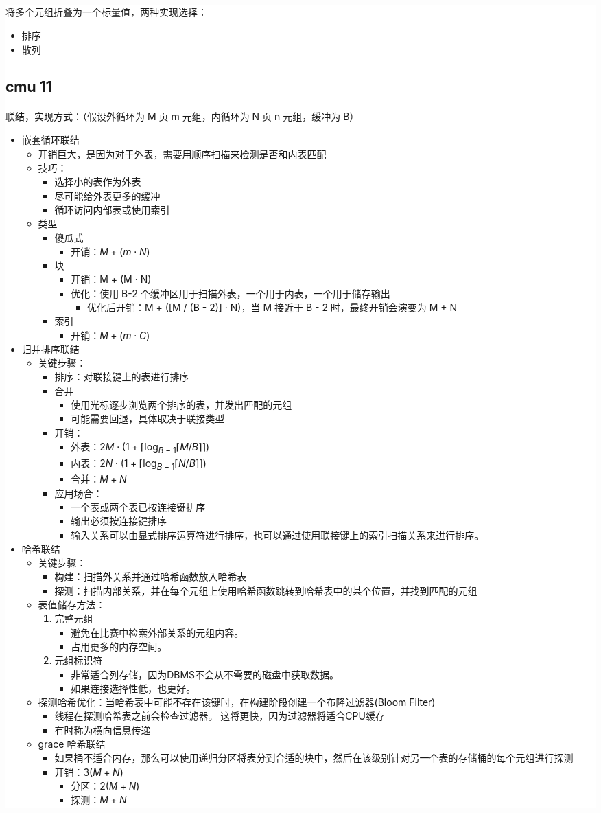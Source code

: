 将多个元组折叠为一个标量值，两种实现选择：
- 排序
- 散列

## cmu 11

联结，实现方式：（假设外循环为 M 页 m 元组，内循环为 N 页 n 元组，缓冲为 B）
- 嵌套循环联结
  - 开销巨大，是因为对于外表，需要用顺序扫描来检测是否和内表匹配
  - 技巧：
    - 选择小的表作为外表
    - 尽可能给外表更多的缓冲
    - 循环访问内部表或使用索引
  - 类型
    - 傻瓜式
      - 开销：$M + (m \cdot N)$
    - 块
      - 开销：M + (M · N)
      - 优化：使用 B-2 个缓冲区用于扫描外表，一个用于内表，一个用于储存输出
        - 优化后开销：M + ([M / (B - 2)] · N)，当 M 接近于 B - 2 时，最终开销会演变为 M + N
    - 索引
      - 开销：$M + (m \cdot C)$
- 归并排序联结
  - 关键步骤：
    - 排序：对联接键上的表进行排序
    - 合并
      - 使用光标逐步浏览两个排序的表，并发出匹配的元组
      - 可能需要回退，具体取决于联接类型
    - 开销：
      - 外表：$2M \cdot (1 + \lceil \log_{B - 1} \lceil M / B \rceil \rceil)$
      - 内表：$2N \cdot (1 + \lceil \log_{B - 1} \lceil N / B \rceil \rceil)$
      - 合并：$M + N$
    - 应用场合：
      - 一个表或两个表已按连接键排序
      - 输出必须按连接键排序
      - 输入关系可以由显式排序运算符进行排序，也可以通过使用联接键上的索引扫描关系来进行排序。
- 哈希联结
  - 关键步骤：
    - 构建：扫描外关系并通过哈希函数放入哈希表
    - 探测：扫描内部关系，并在每个元组上使用哈希函数跳转到哈希表中的某个位置，并找到匹配的元组
  - 表值储存方法：
    1. 完整元组
       - 避免在比赛中检索外部关系的元组内容。
       - 占用更多的内存空间。
    2. 元组标识符
       - 非常适合列存储，因为DBMS不会从不需要的磁盘中获取数据。
       - 如果连接选择性低，也更好。
  - 探测哈希优化：当哈希表中可能不存在该键时，在构建阶段创建一个布隆过滤器(Bloom Filter)
    - 线程在探测哈希表之前会检查过滤器。 这将更快，因为过滤器将适合CPU缓存
    - 有时称为横向信息传递
  - grace 哈希联结
    - 如果桶不适合内存，那么可以使用递归分区将表分到合适的块中，然后在该级别针对另一个表的存储桶的每个元组进行探测
    - 开销：$3(M + N)$
      - 分区：$2(M + N)$
      - 探测：$M + N$
